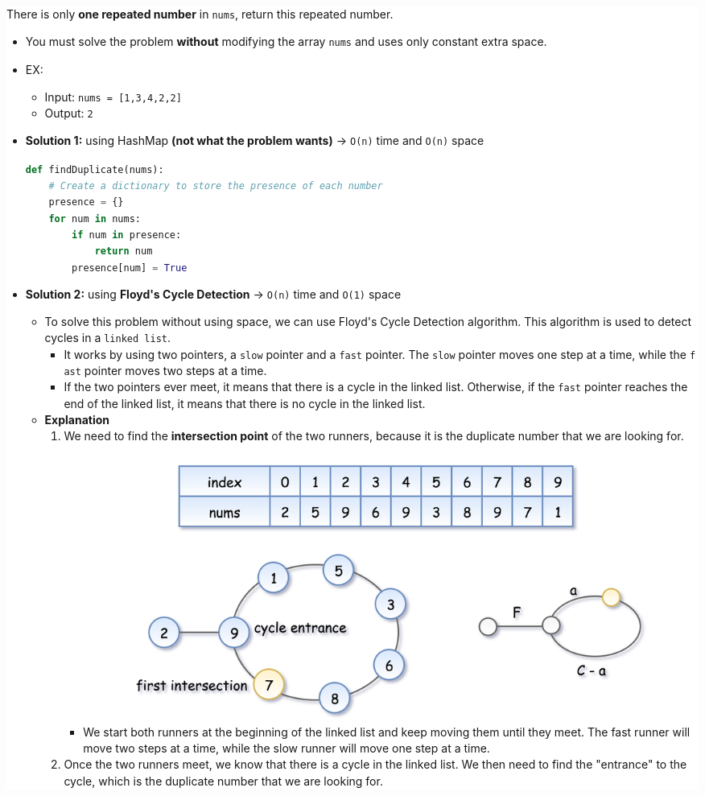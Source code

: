 There is only **one repeated number** in `nums`, return this repeated number.

- You must solve the problem **without** modifying the array `nums` and uses only constant extra space.

- EX:

  - Input: `nums = [1,3,4,2,2]`
  - Output: `2`

- **Solution 1:** using HashMap **(not what the problem wants)** -> `O(n)` time and `O(n)` space

  ```py
  def findDuplicate(nums):
      # Create a dictionary to store the presence of each number
      presence = {}
      for num in nums:
          if num in presence:
              return num
          presence[num] = True
  ```

- **Solution 2:** using **Floyd's Cycle Detection** -> `O(n)` time and `O(1)` space

  - To solve this problem without using space, we can use Floyd's Cycle Detection algorithm. This algorithm is used to detect cycles in a `linked list`.
    - It works by using two pointers, a `slow` pointer and a `fast` pointer. The `slow` pointer moves one step at a time, while the `fast` pointer moves two steps at a time.
    - If the two pointers ever meet, it means that there is a cycle in the linked list. Otherwise, if the `fast` pointer reaches the end of the linked list, it means that there is no cycle in the linked list.
  - **Explanation**
    1. We need to find the **intersection point** of the two runners, because it is the duplicate number that we are looking for.
       ![find duplicate num](./img/find-duplicate-num.png)
       - We start both runners at the beginning of the linked list and keep moving them until they meet. The fast runner will move two steps at a time, while the slow runner will move one step at a time.
    2. Once the two runners meet, we know that there is a cycle in the linked list. We then need to find the "entrance" to the cycle, which is the duplicate number that we are looking for.